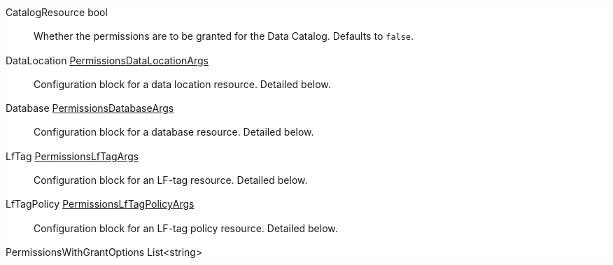</dd><dt class="property-optional property-replacement"
            title="Optional">
        <span id="catalogresource_csharp">
<a data-swiftype-name="resource-property" data-swiftype-type="text" href="#catalogresource_csharp" style="color: inherit; text-decoration: inherit;">Catalog<wbr>Resource</a>
</span>
        <span class="property-indicator"></span>
        <span class="property-type">bool</span>
    </dt>
    <dd><p>Whether the permissions are to be granted for the Data Catalog. Defaults to <code>false</code>.</p>
</dd><dt class="property-optional property-replacement"
            title="Optional">
        <span id="datalocation_csharp">
<a data-swiftype-name="resource-property" data-swiftype-type="text" href="#datalocation_csharp" style="color: inherit; text-decoration: inherit;">Data<wbr>Location</a>
</span>
        <span class="property-indicator"></span>
        <span class="property-type"><a href="#permissionsdatalocation">Permissions<wbr>Data<wbr>Location<wbr>Args</a></span>
    </dt>
    <dd><p>Configuration block for a data location resource. Detailed below.</p>
</dd><dt class="property-optional property-replacement"
            title="Optional">
        <span id="database_csharp">
<a data-swiftype-name="resource-property" data-swiftype-type="text" href="#database_csharp" style="color: inherit; text-decoration: inherit;">Database</a>
</span>
        <span class="property-indicator"></span>
        <span class="property-type"><a href="#permissionsdatabase">Permissions<wbr>Database<wbr>Args</a></span>
    </dt>
    <dd><p>Configuration block for a database resource. Detailed below.</p>
</dd><dt class="property-optional property-replacement"
            title="Optional">
        <span id="lftag_csharp">
<a data-swiftype-name="resource-property" data-swiftype-type="text" href="#lftag_csharp" style="color: inherit; text-decoration: inherit;">Lf<wbr>Tag</a>
</span>
        <span class="property-indicator"></span>
        <span class="property-type"><a href="#permissionslftag">Permissions<wbr>Lf<wbr>Tag<wbr>Args</a></span>
    </dt>
    <dd><p>Configuration block for an LF-tag resource. Detailed below.</p>
</dd><dt class="property-optional property-replacement"
            title="Optional">
        <span id="lftagpolicy_csharp">
<a data-swiftype-name="resource-property" data-swiftype-type="text" href="#lftagpolicy_csharp" style="color: inherit; text-decoration: inherit;">Lf<wbr>Tag<wbr>Policy</a>
</span>
        <span class="property-indicator"></span>
        <span class="property-type"><a href="#permissionslftagpolicy">Permissions<wbr>Lf<wbr>Tag<wbr>Policy<wbr>Args</a></span>
    </dt>
    <dd><p>Configuration block for an LF-tag policy resource. Detailed below.</p>
</dd><dt class="property-optional property-replacement"
            title="Optional">
        <span id="permissionswithgrantoptions_csharp">
<a data-swiftype-name="resource-property" data-swiftype-type="text" href="#permissionswithgrantoptions_csharp" style="color: inherit; text-decoration: inherit;">Permissions<wbr>With<wbr>Grant<wbr>Options</a>
</span>
        <span class="property-indicator"></span>
        <span class="property-type">List&lt;string&gt;</span>